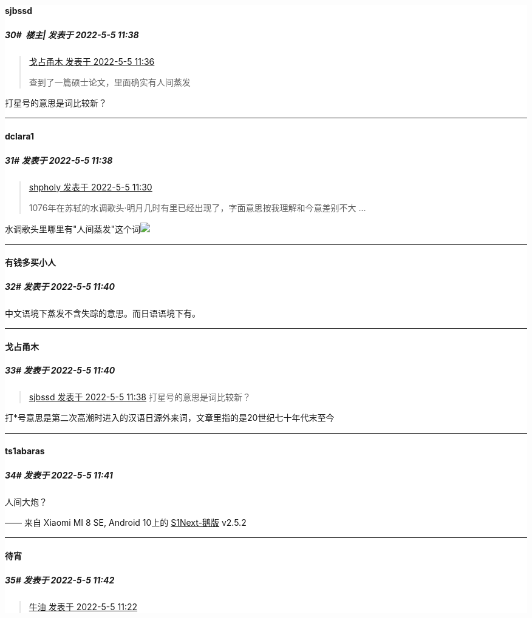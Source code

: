 ####  sjbssd  
##### 30#         楼主| 发表于 2022-5-5 11:38

<blockquote><a href="httphttps://bbs.saraba1st.com/2b/forum.php?mod=redirect&amp;goto=findpost&amp;pid=55699322&amp;ptid=2067941" target="_blank">戈占甬木 发表于 2022-5-5 11:36</a>

查到了一篇硕士论文，里面确实有人间蒸发</blockquote>
打星号的意思是词比较新？



*****

####  dclara1  
##### 31#       发表于 2022-5-5 11:38

<blockquote><a href="httphttps://bbs.saraba1st.com/2b/forum.php?mod=redirect&amp;goto=findpost&amp;pid=55699249&amp;ptid=2067941" target="_blank">shpholy 发表于 2022-5-5 11:30</a>

1076年在苏轼的水调歌头·明月几时有里已经出现了，字面意思按我理解和今意差别不大 ...</blockquote>
水调歌头里哪里有"人间蒸发"这个词<img src="https://static.saraba1st.com/image/smiley/face2017/003.png" referrerpolicy="no-referrer">

*****

####  有钱多买小人  
##### 32#       发表于 2022-5-5 11:40

中文语境下蒸发不含失踪的意思。而日语语境下有。

*****

####  戈占甬木  
##### 33#       发表于 2022-5-5 11:40

<blockquote><a href="httphttps://bbs.saraba1st.com/2b/forum.php?mod=redirect&amp;goto=findpost&amp;pid=55699356&amp;ptid=2067941" target="_blank">sjbssd 发表于 2022-5-5 11:38</a>
打星号的意思是词比较新？</blockquote>
打*号意思是第二次高潮时进入的汉语日源外来词，文章里指的是20世纪七十年代末至今

*****

####  ts1abaras  
##### 34#       发表于 2022-5-5 11:41

人间大炮？

—— 来自 Xiaomi MI 8 SE, Android 10上的 [S1Next-鹅版](https://github.com/ykrank/S1-Next/releases) v2.5.2

*****

####  待宵  
##### 35#       发表于 2022-5-5 11:42

<blockquote><a href="httphttps://bbs.saraba1st.com/2b/forum.php?mod=redirect&amp;goto=findpost&amp;pid=55699132&amp;ptid=2067941" target="_blank">牛油 发表于 2022-5-5 11:22</a>
